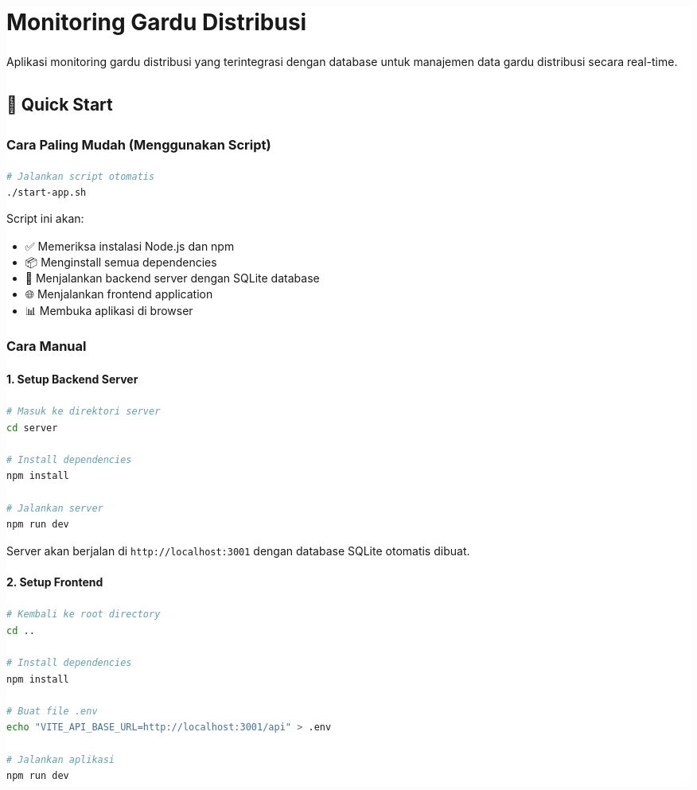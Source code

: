 # Monitoring Gardu Distribusi

Aplikasi monitoring gardu distribusi yang terintegrasi dengan database untuk manajemen data gardu distribusi secara real-time.

## 🚀 Quick Start

### Cara Paling Mudah (Menggunakan Script)

```bash
# Jalankan script otomatis
./start-app.sh
```

Script ini akan:
- ✅ Memeriksa instalasi Node.js dan npm
- 📦 Menginstall semua dependencies
- 🔧 Menjalankan backend server dengan SQLite database
- 🌐 Menjalankan frontend application
- 📊 Membuka aplikasi di browser

### Cara Manual

#### 1. Setup Backend Server

```bash
# Masuk ke direktori server
cd server

# Install dependencies
npm install

# Jalankan server
npm run dev
```

Server akan berjalan di `http://localhost:3001` dengan database SQLite otomatis dibuat.

#### 2. Setup Frontend

```bash
# Kembali ke root directory
cd ..

# Install dependencies
npm install

# Buat file .env
echo "VITE_API_BASE_URL=http://localhost:3001/api" > .env

# Jalankan aplikasi
npm run dev
```
